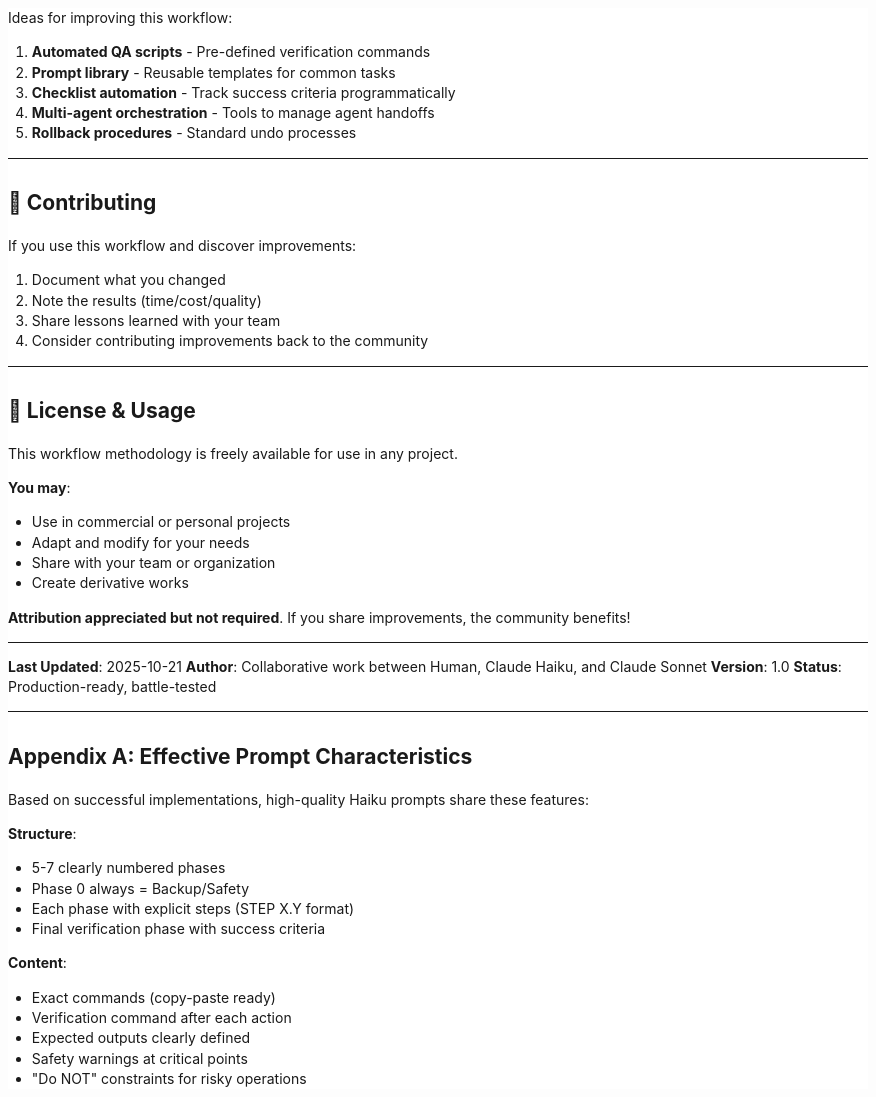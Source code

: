 Ideas for improving this workflow:

1. **Automated QA scripts** - Pre-defined verification commands
2. **Prompt library** - Reusable templates for common tasks
3. **Checklist automation** - Track success criteria programmatically
4. **Multi-agent orchestration** - Tools to manage agent handoffs
5. **Rollback procedures** - Standard undo processes

---

## 🤝 Contributing

If you use this workflow and discover improvements:

1. Document what you changed
2. Note the results (time/cost/quality)
3. Share lessons learned with your team
4. Consider contributing improvements back to the community

---

## 📄 License & Usage

This workflow methodology is freely available for use in any project.

**You may**:
- Use in commercial or personal projects
- Adapt and modify for your needs
- Share with your team or organization
- Create derivative works

**Attribution appreciated but not required**. If you share improvements, the community benefits!

---

**Last Updated**: 2025-10-21
**Author**: Collaborative work between Human, Claude Haiku, and Claude Sonnet
**Version**: 1.0
**Status**: Production-ready, battle-tested

---

## Appendix A: Effective Prompt Characteristics

Based on successful implementations, high-quality Haiku prompts share these features:

**Structure**:
- 5-7 clearly numbered phases
- Phase 0 always = Backup/Safety
- Each phase with explicit steps (STEP X.Y format)
- Final verification phase with success criteria

**Content**:
- Exact commands (copy-paste ready)
- Verification command after each action
- Expected outputs clearly defined
- Safety warnings at critical points
- "Do NOT" constraints for risky operations
